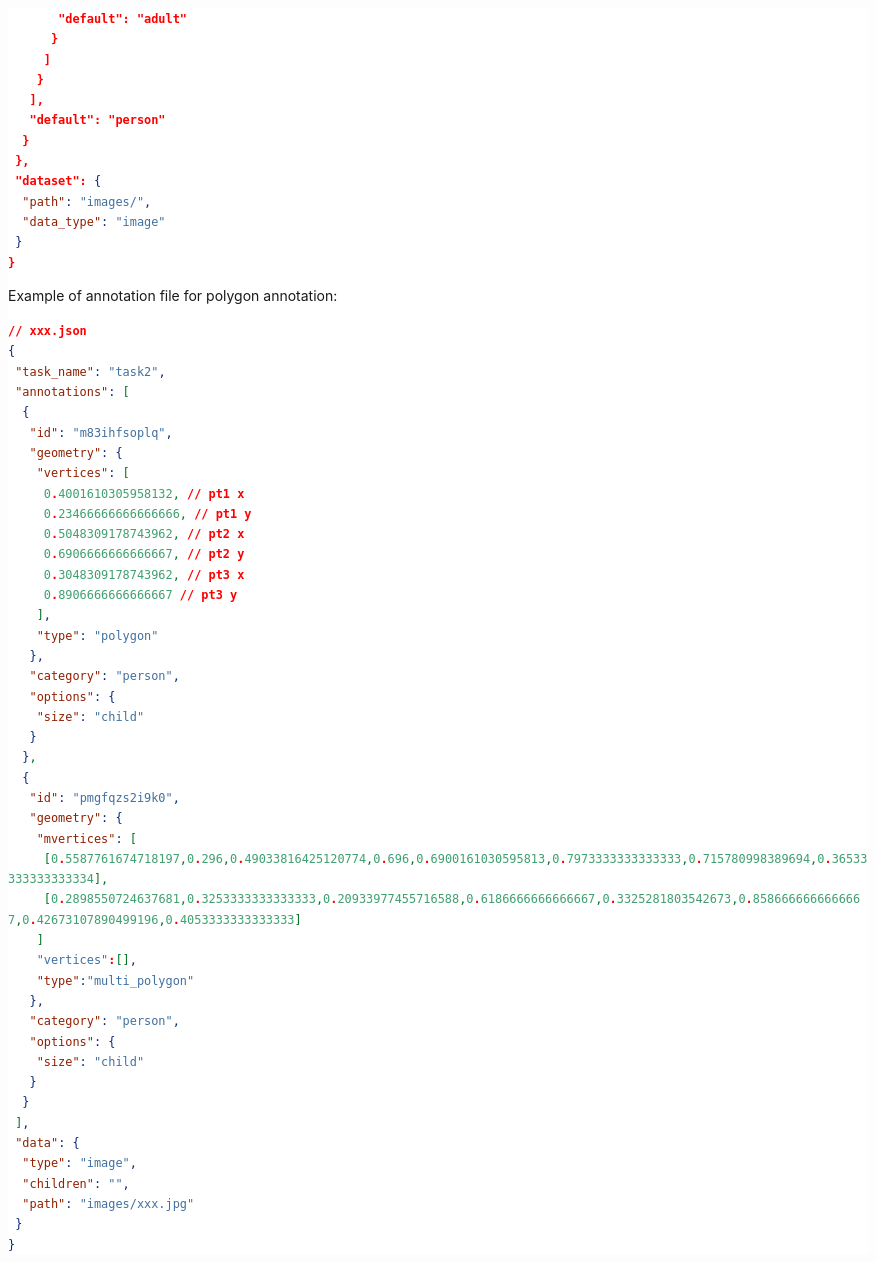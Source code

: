 ```json
       "default": "adult"
      }
     ]
    }
   ],
   "default": "person"
  }
 },
 "dataset": {
  "path": "images/",
  "data_type": "image"
 }
}
```

Example of annotation file for polygon annotation:
```json
// xxx.json
{
 "task_name": "task2",
 "annotations": [
  {
   "id": "m83ihfsoplq",
   "geometry": {
    "vertices": [
     0.4001610305958132, // pt1 x
     0.23466666666666666, // pt1 y
     0.5048309178743962, // pt2 x
     0.6906666666666667, // pt2 y
     0.3048309178743962, // pt3 x
     0.8906666666666667 // pt3 y
    ],
    "type": "polygon"
   },
   "category": "person",
   "options": {
    "size": "child"
   }
  },
  {
   "id": "pmgfqzs2i9k0",
   "geometry": {
    "mvertices": [
     [0.5587761674718197,0.296,0.49033816425120774,0.696,0.6900161030595813,0.7973333333333333,0.715780998389694,0.36533333333333334],
     [0.2898550724637681,0.3253333333333333,0.20933977455716588,0.6186666666666667,0.3325281803542673,0.8586666666666667,0.42673107890499196,0.4053333333333333]
    ]
    "vertices":[],
    "type":"multi_polygon"
   },
   "category": "person",
   "options": {
    "size": "child"
   }
  }
 ],
 "data": {
  "type": "image",
  "children": "",
  "path": "images/xxx.jpg"
 }
}
```